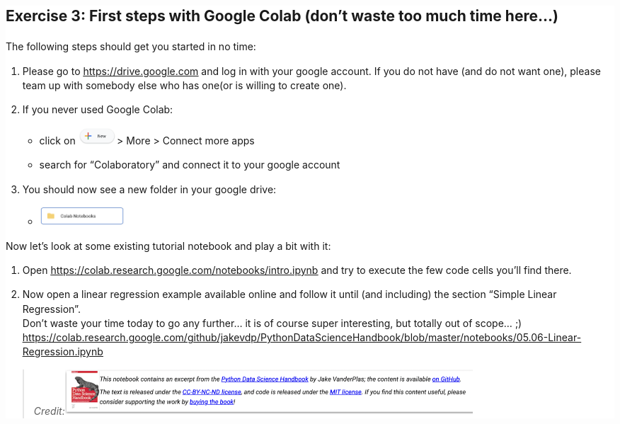 ````{tip}
````

## **Exercise 3: First steps with Google Colab (don’t waste too much time here…)**

The following steps should get you started in no time:

1.  Please go to
    [<u>https://drive.google.com</u>](https://drive.google.com) and log
    in with your google account. If you do not have (and do not want
    one), please team up with somebody else who has one(or is willing to
    create one).

2.  If you never used Google Colab:

    - click on
      <img src="images/lab05/image9.png" style="width:0.56771in;height:0.25547in" />\>
      More \> Connect more apps

    - search for “Colaboratory” and connect it to your google account

3.  You should now see a new folder in your google drive:

    - <img src="images/lab05/image1.png" style="width:1.26019in;height:0.27604in" />

Now let’s look at some existing tutorial notebook and play a bit with
it:

1.  Open
    [<u>https://colab.research.google.com/notebooks/intro.ipynb</u>](https://colab.research.google.com/notebooks/intro.ipynb)
    and try to execute the few code cells you’ll find there.

2.  Now open a linear regression example available online and follow it
    until (and including) the section “Simple Linear Regression”.  
    Don’t waste your time today to go any further… it is of course super
    interesting, but totally out of scope… ;)  
    [<u>https://colab.research.google.com/github/jakevdp/PythonDataScienceHandbook/blob/master/notebooks/05.06-Linear-Regression.ipynb</u>](https://colab.research.google.com/github/jakevdp/PythonDataScienceHandbook/blob/master/notebooks/05.06-Linear-Regression.ipynb)

> *Credit:*<img src="images/lab05/image5.png" style="width:5.99792in;height:0.66323in" />
